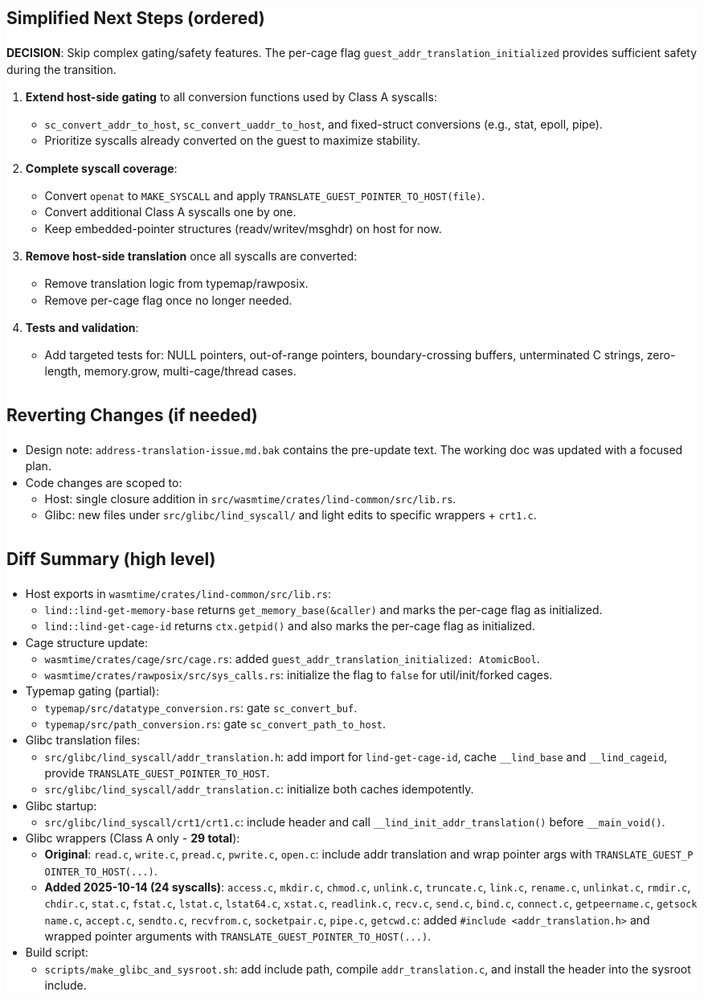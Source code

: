 ## Simplified Next Steps (ordered)

**DECISION**: Skip complex gating/safety features. The per-cage flag `guest_addr_translation_initialized` provides sufficient safety during the transition.

1. **Extend host-side gating** to all conversion functions used by Class A syscalls:
   - `sc_convert_addr_to_host`, `sc_convert_uaddr_to_host`, and fixed-struct conversions (e.g., stat, epoll, pipe).
   - Prioritize syscalls already converted on the guest to maximize stability.

2. **Complete syscall coverage**:
   - Convert `openat` to `MAKE_SYSCALL` and apply `TRANSLATE_GUEST_POINTER_TO_HOST(file)`.
   - Convert additional Class A syscalls one by one.
   - Keep embedded-pointer structures (readv/writev/msghdr) on host for now.

3. **Remove host-side translation** once all syscalls are converted:
   - Remove translation logic from typemap/rawposix.
   - Remove per-cage flag once no longer needed.

4. **Tests and validation**:
   - Add targeted tests for: NULL pointers, out-of-range pointers, boundary-crossing buffers, unterminated C strings, zero-length, memory.grow, multi-cage/thread cases.

## Reverting Changes (if needed)
- Design note: `address-translation-issue.md.bak` contains the pre-update text. The working doc was updated with a focused plan.
- Code changes are scoped to:
  - Host: single closure addition in `src/wasmtime/crates/lind-common/src/lib.rs`.
  - Glibc: new files under `src/glibc/lind_syscall/` and light edits to specific wrappers + `crt1.c`.

## Diff Summary (high level)
- Host exports in `wasmtime/crates/lind-common/src/lib.rs`:
  - `lind::lind-get-memory-base` returns `get_memory_base(&caller)` and marks the per-cage flag as initialized.
  - `lind::lind-get-cage-id` returns `ctx.getpid()` and also marks the per-cage flag as initialized.
- Cage structure update:
  - `wasmtime/crates/cage/src/cage.rs`: added `guest_addr_translation_initialized: AtomicBool`.
  - `wasmtime/crates/rawposix/src/sys_calls.rs`: initialize the flag to `false` for util/init/forked cages.
- Typemap gating (partial):
  - `typemap/src/datatype_conversion.rs`: gate `sc_convert_buf`.
  - `typemap/src/path_conversion.rs`: gate `sc_convert_path_to_host`.
- Glibc translation files:
  - `src/glibc/lind_syscall/addr_translation.h`: add import for `lind-get-cage-id`, cache `__lind_base` and `__lind_cageid`, provide `TRANSLATE_GUEST_POINTER_TO_HOST`.
  - `src/glibc/lind_syscall/addr_translation.c`: initialize both caches idempotently.
- Glibc startup:
  - `src/glibc/lind_syscall/crt1/crt1.c`: include header and call `__lind_init_addr_translation()` before `__main_void()`.
- Glibc wrappers (Class A only - **29 total**):
  - **Original**: `read.c`, `write.c`, `pread.c`, `pwrite.c`, `open.c`: include addr translation and wrap pointer args with `TRANSLATE_GUEST_POINTER_TO_HOST(...)`.
  - **Added 2025-10-14 (24 syscalls)**: `access.c`, `mkdir.c`, `chmod.c`, `unlink.c`, `truncate.c`, `link.c`, `rename.c`, `unlinkat.c`, `rmdir.c`, `chdir.c`, `stat.c`, `fstat.c`, `lstat.c`, `lstat64.c`, `xstat.c`, `readlink.c`, `recv.c`, `send.c`, `bind.c`, `connect.c`, `getpeername.c`, `getsockname.c`, `accept.c`, `sendto.c`, `recvfrom.c`, `socketpair.c`, `pipe.c`, `getcwd.c`: added `#include <addr_translation.h>` and wrapped pointer arguments with `TRANSLATE_GUEST_POINTER_TO_HOST(...)`.
- Build script:
  - `scripts/make_glibc_and_sysroot.sh`: add include path, compile `addr_translation.c`, and install the header into the sysroot include.

